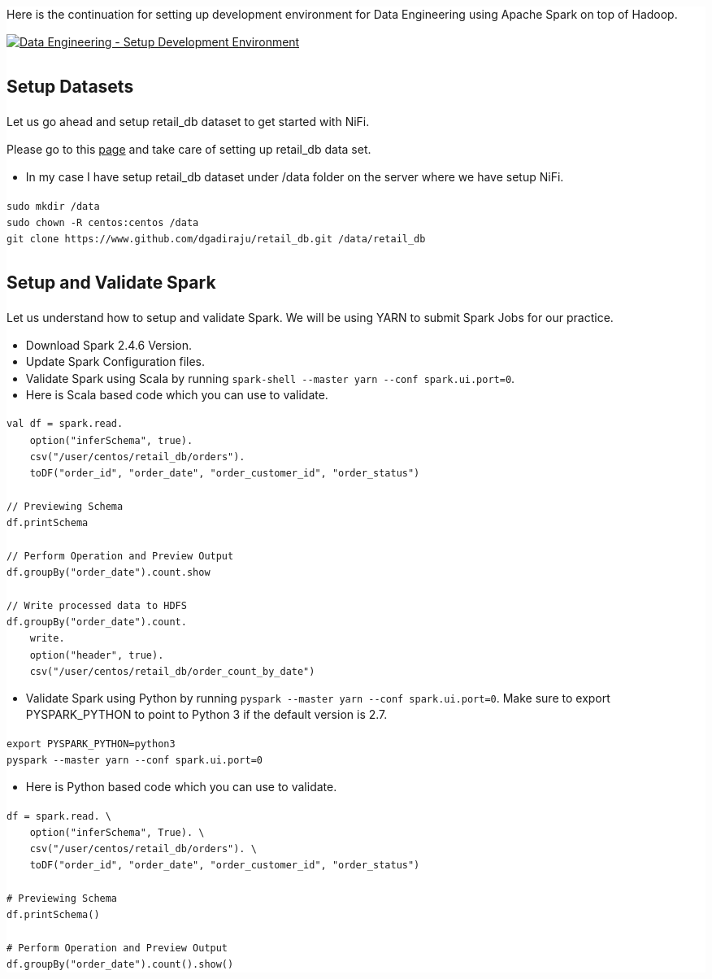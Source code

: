 Here is the continuation for setting up development environment for Data Engineering using Apache Spark on top of Hadoop.

[![Data Engineering - Setup Development Environment](http://img.youtube.com/vi/jcdAO90yY2U/0.jpg)](http://www.youtube.com/watch?v=jcdAO90yY2U "Data Engineering - Setup Development Environment (Contd...)")

## Setup Datasets

Let us go ahead and setup retail_db dataset to get started with NiFi.

Please go to this [page](https://www.github.com/dgadiraju/retail_db.git) and take care of setting up retail_db data set.

* In my case I have setup retail_db dataset under /data folder on the server where we have setup NiFi.
```
sudo mkdir /data
sudo chown -R centos:centos /data
git clone https://www.github.com/dgadiraju/retail_db.git /data/retail_db
```

## Setup and Validate Spark
Let us understand how to setup and validate Spark. We will be using YARN to submit Spark Jobs for our practice.

* Download Spark 2.4.6 Version.
* Update Spark Configuration files.
* Validate Spark using Scala by running `spark-shell --master yarn --conf spark.ui.port=0`.
* Here is Scala based code which you can use to validate.
```
val df = spark.read.
    option("inferSchema", true).
    csv("/user/centos/retail_db/orders").
    toDF("order_id", "order_date", "order_customer_id", "order_status")

// Previewing Schema
df.printSchema

// Perform Operation and Preview Output
df.groupBy("order_date").count.show

// Write processed data to HDFS
df.groupBy("order_date").count.
    write.
    option("header", true).
    csv("/user/centos/retail_db/order_count_by_date")
```
* Validate Spark using Python by running `pyspark --master yarn --conf spark.ui.port=0`. Make sure to export PYSPARK_PYTHON to point to Python 3 if the default version is 2.7.
```
export PYSPARK_PYTHON=python3
pyspark --master yarn --conf spark.ui.port=0
```
* Here is Python based code which you can use to validate.
```
df = spark.read. \
    option("inferSchema", True). \
    csv("/user/centos/retail_db/orders"). \
    toDF("order_id", "order_date", "order_customer_id", "order_status")

# Previewing Schema
df.printSchema()

# Perform Operation and Preview Output
df.groupBy("order_date").count().show()
```